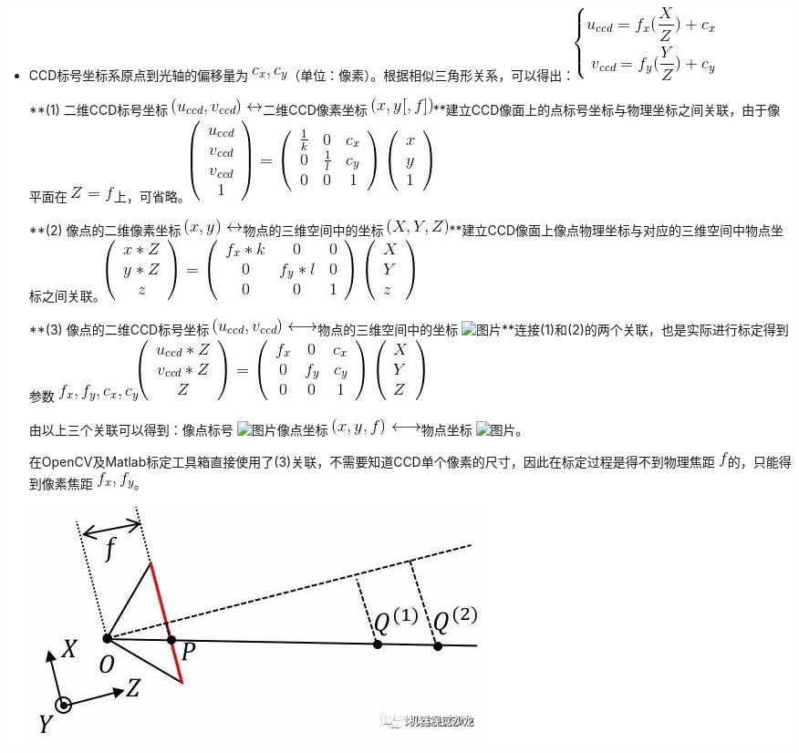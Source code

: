 - CCD标号坐标系原点到光轴的偏移量为 ![图片](camera_calibration.assets/640-165358158641948.jpeg)（单位：像素）。根据相似三角形关系，可以得出：![图片](camera_calibration.assets/640-165358158641949.jpeg)

  **(1) 二维CCD标号坐标 ![图片](camera_calibration.assets/640-165358158641950.jpeg)二维CCD像素坐标 ![图片](camera_calibration.assets/640-165358158642051.jpeg)**建立CCD像面上的点标号坐标与物理坐标之间关联，由于像平面在 ![图片](camera_calibration.assets/640-165358158641637.jpeg)上，可省略。![图片](camera_calibration.assets/640-165358158642052.jpeg)

  **(2) 像点的二维像素坐标 ![图片](camera_calibration.assets/640-165358158642053.jpeg)物点的三维空间中的坐标 ![图片](camera_calibration.assets/640-165358158642054.jpeg)**建立CCD像面上像点物理坐标与对应的三维空间中物点坐标之间关联。![图片](camera_calibration.assets/640-165358158642055.jpeg)

  **(3) 像点的二维CCD标号坐标 ![图片](camera_calibration.assets/640-165358158642156.jpeg)物点的三维空间中的坐标 ![图片](https://mmbiz.qpic.cn/mmbiz_png/rqpicxXx8cNl7ax8aFhWEkf0LhXicevYicLLhm9L7sVwVa9bics6lMFR0ib6OOgfjjuM8XBFYPlU32P0kWerb5IpHJQ/640?wx_fmt=gif&wxfrom=5&wx_lazy=1&wx_co=1)**连接(1)和(2)的两个关联，也是实际进行标定得到参数 ![图片](camera_calibration.assets/640-165358158642157.jpeg)![图片](camera_calibration.assets/640-165358158642158.jpeg)

  由以上三个关联可以得到：像点标号 ![图片](https://mmbiz.qpic.cn/mmbiz_png/rqpicxXx8cNl7ax8aFhWEkf0LhXicevYicLcInNRbIMzp7l8nh3FPZHYSzK75pZjKr4w5pYm1KCgepzlBVjMG4anw/640?wx_fmt=gif&wxfrom=5&wx_lazy=1&wx_co=1)像点坐标 ![图片](camera_calibration.assets/640-165358158642159.jpeg)物点坐标 ![图片](https://mmbiz.qpic.cn/mmbiz_png/rqpicxXx8cNl7ax8aFhWEkf0LhXicevYicLLhm9L7sVwVa9bics6lMFR0ib6OOgfjjuM8XBFYPlU32P0kWerb5IpHJQ/640?wx_fmt=gif&wxfrom=5&wx_lazy=1&wx_co=1)。

  在OpenCV及Matlab标定工具箱直接使用了(3)关联，不需要知道CCD单个像素的尺寸，因此在标定过程是得不到物理焦距 ![图片](camera_calibration.assets/640-165358158641738.jpeg)的，只能得到像素焦距 ![图片](camera_calibration.assets/640-165358158642460.jpeg)。

  ![图片](camera_calibration.assets/640-165358158642461.png)
